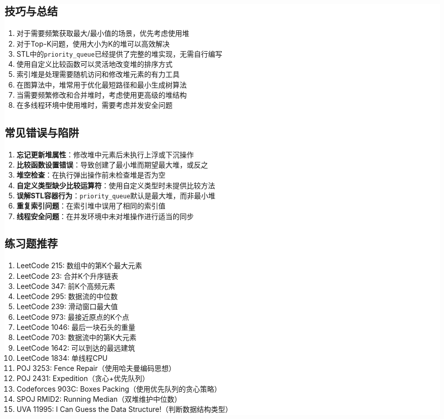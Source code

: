 ## 技巧与总结

1. 对于需要频繁获取最大/最小值的场景，优先考虑使用堆
2. 对于Top-K问题，使用大小为K的堆可以高效解决
3. STL中的`priority_queue`已经提供了完整的堆实现，无需自行编写
4. 使用自定义比较函数可以灵活地改变堆的排序方式
5. 索引堆是处理需要随机访问和修改堆元素的有力工具
6. 在图算法中，堆常用于优化最短路径和最小生成树算法
7. 当需要频繁修改和合并堆时，考虑使用更高级的堆结构
8. 在多线程环境中使用堆时，需要考虑并发安全问题

## 常见错误与陷阱

1. **忘记更新堆属性**：修改堆中元素后未执行上浮或下沉操作
2. **比较函数设置错误**：导致创建了最小堆而期望最大堆，或反之
3. **堆空检查**：在执行弹出操作前未检查堆是否为空
4. **自定义类型缺少比较运算符**：使用自定义类型时未提供比较方法
5. **误解STL容器行为**：`priority_queue`默认是最大堆，而非最小堆
6. **重复索引问题**：在索引堆中误用了相同的索引值
7. **线程安全问题**：在并发环境中未对堆操作进行适当的同步

## 练习题推荐

1. LeetCode 215: 数组中的第K个最大元素
2. LeetCode 23: 合并K个升序链表
3. LeetCode 347: 前K个高频元素
4. LeetCode 295: 数据流的中位数
5. LeetCode 239: 滑动窗口最大值
6. LeetCode 973: 最接近原点的K个点
7. LeetCode 1046: 最后一块石头的重量
8. LeetCode 703: 数据流中的第K大元素
9. LeetCode 1642: 可以到达的最远建筑
10. LeetCode 1834: 单线程CPU
11. POJ 3253: Fence Repair（使用哈夫曼编码思想）
12. POJ 2431: Expedition（贪心+优先队列）
13. Codeforces 903C: Boxes Packing（使用优先队列的贪心策略）
14. SPOJ RMID2: Running Median（双堆维护中位数）
15. UVA 11995: I Can Guess the Data Structure!（判断数据结构类型）